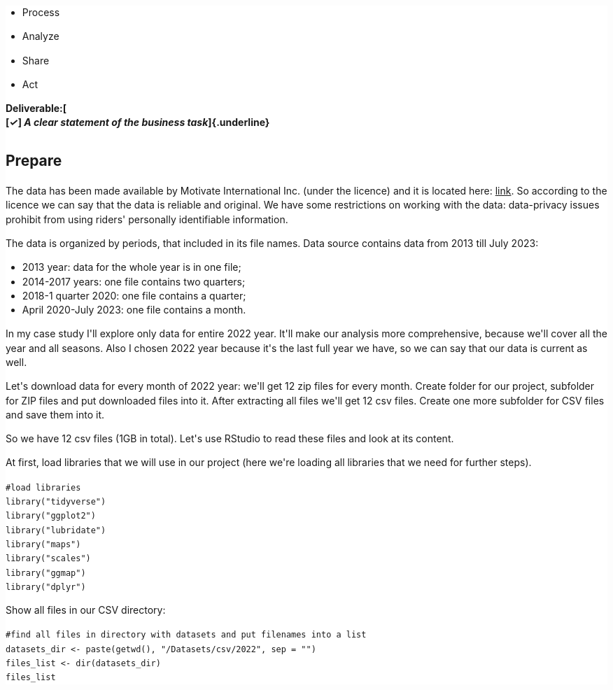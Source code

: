 -   Process

-   Analyze

-   Share

-   Act

**Deliverable:[\
[*✓*] *A clear statement of the business task*]{.underline}**

## Prepare

The data has been made available by Motivate International Inc. (under the licence) and it is located here: [link](https://divvy-tripdata.s3.amazonaws.com/index.html). So according to the licence we can say that the data is reliable and original. We have some restrictions on working with the data: data-privacy issues prohibit from using riders' personally identifiable information.

The data is organized by periods, that included in its file names. Data source contains data from 2013 till July 2023:

-   2013 year: data for the whole year is in one file;
-   2014-2017 years: one file contains two quarters;
-   2018-1 quarter 2020: one file contains a quarter;
-   April 2020-July 2023: one file contains a month.

In my case study I'll explore only data for entire 2022 year. It'll make our analysis more comprehensive, because we'll cover all the year and all seasons. Also I chosen 2022 year because it's the last full year we have, so we can say that our data is current as well.

Let's download data for every month of 2022 year: we'll get 12 zip files for every month. Create folder for our project, subfolder for ZIP files and put downloaded files into it. After extracting all files we'll get 12 csv files. Create one more subfolder for CSV files and save them into it.

So we have 12 csv files (1GB in total). Let's use RStudio to read these files and look at its content.

At first, load libraries that we will use in our project (here we're loading all libraries that we need for further steps).

```{r loading libraries, include=FALSE}
#load libraries
library("tidyverse")
library("ggplot2")
library("lubridate")
library("maps")
library("scales")
library("ggmap")
library("dplyr")
```

Show all files in our CSV directory:

```{r getting files list}
#find all files in directory with datasets and put filenames into a list
datasets_dir <- paste(getwd(), "/Datasets/csv/2022", sep = "")
files_list <- dir(datasets_dir)
files_list
```
